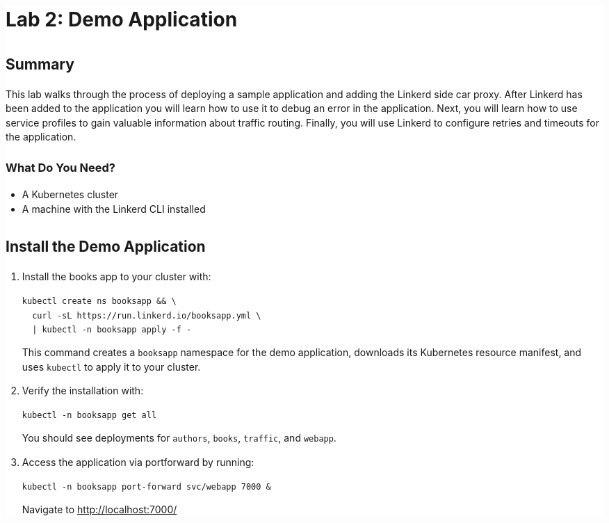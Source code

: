 # Lab 2: Demo Application

## Summary

This lab walks through the process of deploying a sample application and adding the Linkerd side car proxy. After Linkerd has been added to the application you will learn how to use it to debug an error in the application. Next, you will learn how to use service profiles to gain valuable information about traffic routing. Finally, you will use Linkerd to configure retries and timeouts for the application.

### What Do You Need?

* A Kubernetes cluster 
* A machine with the Linkerd CLI installed

## Install the Demo Application

1. Install the books app to your cluster with:

   ```text
   kubectl create ns booksapp && \
     curl -sL https://run.linkerd.io/booksapp.yml \
     | kubectl -n booksapp apply -f -
   ```

   This command creates a `booksapp` namespace for the demo application, downloads its Kubernetes resource manifest, and uses `kubectl` to apply it to your cluster.

2. Verify the installation with:

   ```text
   kubectl -n booksapp get all
   ```

   You should see deployments for `authors`, `books`, `traffic`, and `webapp`.

3. Access the application via portforward by running:

   ```text
   kubectl -n booksapp port-forward svc/webapp 7000 &
   ```

   Navigate to [http://localhost:7000/](http://localhost:7000/)
